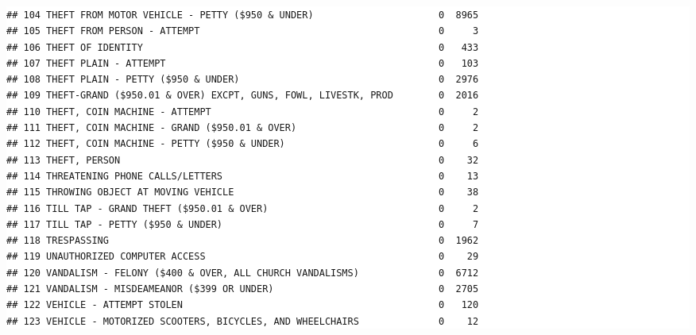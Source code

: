     ## 104 THEFT FROM MOTOR VEHICLE - PETTY ($950 & UNDER)                      0  8965
    ## 105 THEFT FROM PERSON - ATTEMPT                                          0     3
    ## 106 THEFT OF IDENTITY                                                    0   433
    ## 107 THEFT PLAIN - ATTEMPT                                                0   103
    ## 108 THEFT PLAIN - PETTY ($950 & UNDER)                                   0  2976
    ## 109 THEFT-GRAND ($950.01 & OVER) EXCPT, GUNS, FOWL, LIVESTK, PROD        0  2016
    ## 110 THEFT, COIN MACHINE - ATTEMPT                                        0     2
    ## 111 THEFT, COIN MACHINE - GRAND ($950.01 & OVER)                         0     2
    ## 112 THEFT, COIN MACHINE - PETTY ($950 & UNDER)                           0     6
    ## 113 THEFT, PERSON                                                        0    32
    ## 114 THREATENING PHONE CALLS/LETTERS                                      0    13
    ## 115 THROWING OBJECT AT MOVING VEHICLE                                    0    38
    ## 116 TILL TAP - GRAND THEFT ($950.01 & OVER)                              0     2
    ## 117 TILL TAP - PETTY ($950 & UNDER)                                      0     7
    ## 118 TRESPASSING                                                          0  1962
    ## 119 UNAUTHORIZED COMPUTER ACCESS                                         0    29
    ## 120 VANDALISM - FELONY ($400 & OVER, ALL CHURCH VANDALISMS)              0  6712
    ## 121 VANDALISM - MISDEAMEANOR ($399 OR UNDER)                             0  2705
    ## 122 VEHICLE - ATTEMPT STOLEN                                             0   120
    ## 123 VEHICLE - MOTORIZED SCOOTERS, BICYCLES, AND WHEELCHAIRS              0    12